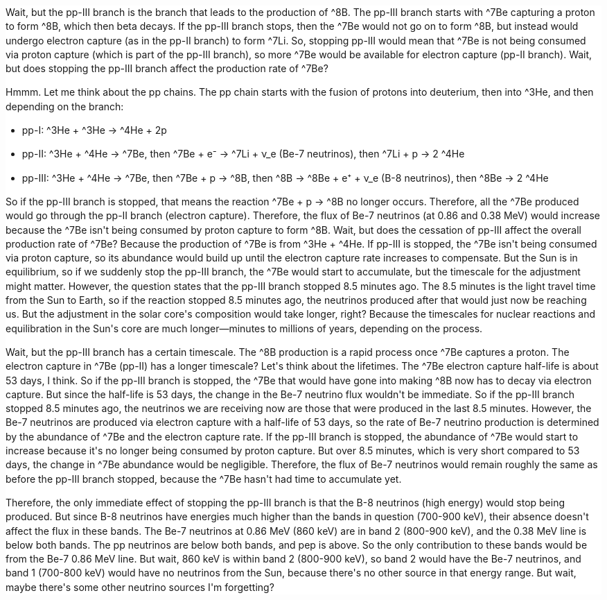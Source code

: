 Wait, but the pp-III branch is the branch that leads to the production of ^8B. The pp-III branch starts with ^7Be capturing a proton to form ^8B, which then beta decays. If the pp-III branch stops, then the ^7Be would not go on to form ^8B, but instead would undergo electron capture (as in the pp-II branch) to form ^7Li. So, stopping pp-III would mean that ^7Be is not being consumed via proton capture (which is part of the pp-III branch), so more ^7Be would be available for electron capture (pp-II branch). Wait, but does stopping the pp-III branch affect the production rate of ^7Be?

Hmmm. Let me think about the pp chains. The pp chain starts with the fusion of protons into deuterium, then into ^3He, and then depending on the branch:

- pp-I: ^3He + ^3He → ^4He + 2p

- pp-II: ^3He + ^4He → ^7Be, then ^7Be + e⁻ → ^7Li + ν_e (Be-7 neutrinos), then ^7Li + p → 2 ^4He

- pp-III: ^3He + ^4He → ^7Be, then ^7Be + p → ^8B, then ^8B → ^8Be + e⁺ + ν_e (B-8 neutrinos), then ^8Be → 2 ^4He

So if the pp-III branch is stopped, that means the reaction ^7Be + p → ^8B no longer occurs. Therefore, all the ^7Be produced would go through the pp-II branch (electron capture). Therefore, the flux of Be-7 neutrinos (at 0.86 and 0.38 MeV) would increase because the ^7Be isn't being consumed by proton capture to form ^8B. Wait, but does the cessation of pp-III affect the overall production rate of ^7Be? Because the production of ^7Be is from ^3He + ^4He. If pp-III is stopped, the ^7Be isn't being consumed via proton capture, so its abundance would build up until the electron capture rate increases to compensate. But the Sun is in equilibrium, so if we suddenly stop the pp-III branch, the ^7Be would start to accumulate, but the timescale for the adjustment might matter. However, the question states that the pp-III branch stopped 8.5 minutes ago. The 8.5 minutes is the light travel time from the Sun to Earth, so if the reaction stopped 8.5 minutes ago, the neutrinos produced after that would just now be reaching us. But the adjustment in the solar core's composition would take longer, right? Because the timescales for nuclear reactions and equilibration in the Sun's core are much longer—minutes to millions of years, depending on the process.

Wait, but the pp-III branch has a certain timescale. The ^8B production is a rapid process once ^7Be captures a proton. The electron capture in ^7Be (pp-II) has a longer timescale? Let's think about the lifetimes. The ^7Be electron capture half-life is about 53 days, I think. So if the pp-III branch is stopped, the ^7Be that would have gone into making ^8B now has to decay via electron capture. But since the half-life is 53 days, the change in the Be-7 neutrino flux wouldn't be immediate. So if the pp-III branch stopped 8.5 minutes ago, the neutrinos we are receiving now are those that were produced in the last 8.5 minutes. However, the Be-7 neutrinos are produced via electron capture with a half-life of 53 days, so the rate of Be-7 neutrino production is determined by the abundance of ^7Be and the electron capture rate. If the pp-III branch is stopped, the abundance of ^7Be would start to increase because it's no longer being consumed by proton capture. But over 8.5 minutes, which is very short compared to 53 days, the change in ^7Be abundance would be negligible. Therefore, the flux of Be-7 neutrinos would remain roughly the same as before the pp-III branch stopped, because the ^7Be hasn't had time to accumulate yet.

Therefore, the only immediate effect of stopping the pp-III branch is that the B-8 neutrinos (high energy) would stop being produced. But since B-8 neutrinos have energies much higher than the bands in question (700-900 keV), their absence doesn't affect the flux in these bands. The Be-7 neutrinos at 0.86 MeV (860 keV) are in band 2 (800-900 keV), and the 0.38 MeV line is below both bands. The pp neutrinos are below both bands, and pep is above. So the only contribution to these bands would be from the Be-7 0.86 MeV line. But wait, 860 keV is within band 2 (800-900 keV), so band 2 would have the Be-7 neutrinos, and band 1 (700-800 keV) would have no neutrinos from the Sun, because there's no other source in that energy range. But wait, maybe there's some other neutrino sources I'm forgetting?
